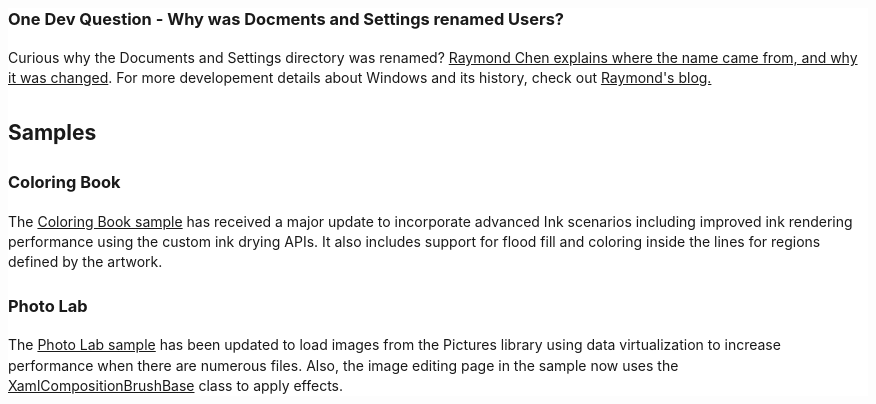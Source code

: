 ### One Dev Question - Why was Docments and Settings renamed Users?

Curious why the Documents and Settings directory was renamed? [Raymond Chen explains where the name came from, and why it was changed](https://www.youtube.com/watch?v=4vDHQewVmM8&index=1&list=PLWs4_NfqMtoxjy3LrIdf2oamq1coolpZ7). For more developement details about Windows and its history, check out [Raymond's blog.](https://devblogs.microsoft.com/oldnewthing/)


## Samples

### Coloring Book

The [Coloring Book sample](https://github.com/Microsoft/Windows-appsample-coloringbook) has received a major update to incorporate advanced Ink scenarios including improved ink rendering performance using the custom ink drying APIs. It also includes support for flood fill and coloring inside the lines for regions defined by the artwork. 

### Photo Lab

The [Photo Lab sample](https://github.com/Microsoft/Windows-appsample-photo-lab) has been updated to load images from the Pictures library using data virtualization to increase performance when there are numerous files. Also, the image editing page in the sample now uses the [XamlCompositionBrushBase](/uwp/api/windows.ui.xaml.media.xamlcompositionbrushbase) class to apply effects.